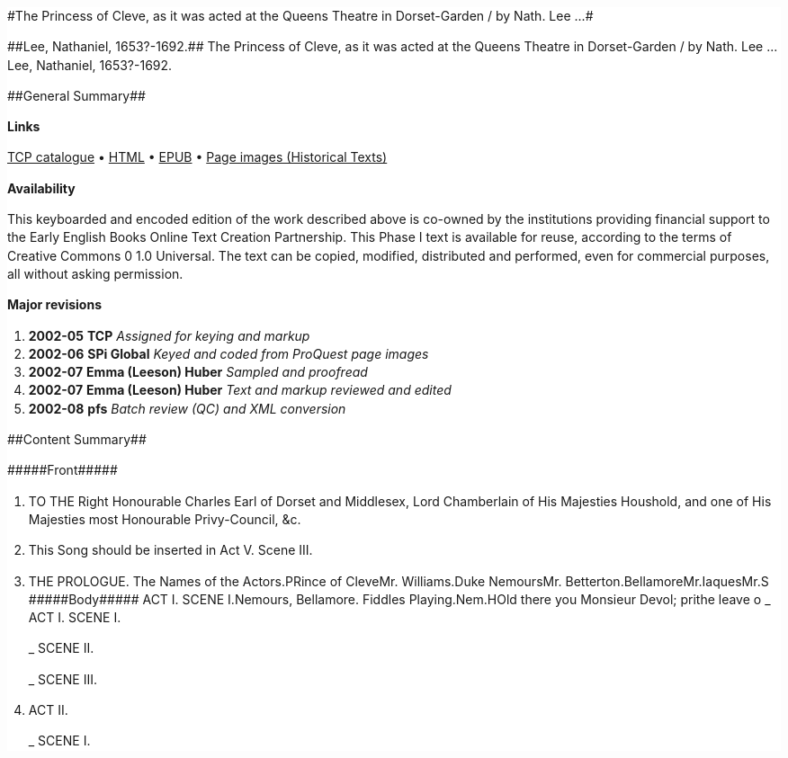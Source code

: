 #The Princess of Cleve, as it was acted at the Queens Theatre in Dorset-Garden / by Nath. Lee ...#

##Lee, Nathaniel, 1653?-1692.##
The Princess of Cleve, as it was acted at the Queens Theatre in Dorset-Garden / by Nath. Lee ...
Lee, Nathaniel, 1653?-1692.

##General Summary##

**Links**

[TCP catalogue](http://www.ota.ox.ac.uk/tcp/)  • 
[HTML](http://tei.it.ox.ac.uk/tcp/Texts-HTML/free/A49/A49933.html)  • 
[EPUB](http://tei.it.ox.ac.uk/tcp/Texts-EPUB/free/A49/A49933.epub) • 
[Page images (Historical Texts)](https://data.historicaltexts.jisc.ac.uk/view?pubId=eebo-13568168e&pageId=eebo-13568168e-100348-1)

**Availability**

This keyboarded and encoded edition of the
	       work described above is co-owned by the institutions
	       providing financial support to the Early English Books
	       Online Text Creation Partnership. This Phase I text is
	       available for reuse, according to the terms of Creative
	       Commons 0 1.0 Universal. The text can be copied,
	       modified, distributed and performed, even for
	       commercial purposes, all without asking permission.

**Major revisions**

1. __2002-05__ __TCP__ *Assigned for keying and markup*
1. __2002-06__ __SPi Global__ *Keyed and coded from ProQuest page images*
1. __2002-07__ __Emma (Leeson) Huber__ *Sampled and proofread*
1. __2002-07__ __Emma (Leeson) Huber__ *Text and markup reviewed and edited*
1. __2002-08__ __pfs__ *Batch review (QC) and XML conversion*

##Content Summary##

#####Front#####

1. TO THE Right Honourable Charles Earl of Dorset and Middlesex, Lord Chamberlain of His Majesties Houshold, and one of His Majesties most Honourable Privy-Council, &c.

1. This Song should be inserted in Act V. Scene III.

1. THE PROLOGUE.
The Names of the Actors.PRince of CleveMr. Williams.Duke NemoursMr. Betterton.BellamoreMr.IaquesMr.S
#####Body#####
ACT I. SCENE I.Nemours, Bellamore. Fiddles Playing.Nem.HOld there you Monsieur Devol; prithe leave o
    _ ACT I. SCENE I.

    _ SCENE II.

    _ SCENE III.

1. ACT II.

    _ SCENE I.
